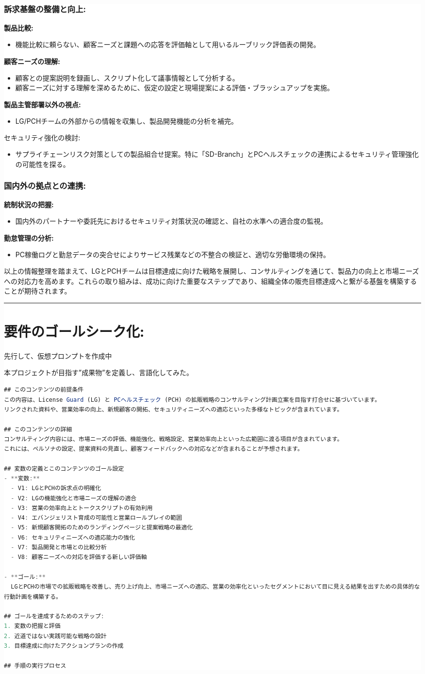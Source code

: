 ### **訴求基盤の整備と向上:**

**製品比較:**

- 機能比較に頼らない、顧客ニーズと課題への応答を評価軸として用いるルーブリック評価表の開発。

**顧客ニーズの理解:**

- 顧客との提案説明を録画し、スクリプト化して議事情報として分析する。
- 顧客ニーズに対する理解を深めるために、仮定の設定と現場提案による評価・ブラッシュアップを実施。

**製品主管部署以外の視点:**

- LG/PCHチームの外部からの情報を収集し、製品開発機能の分析を補完。

セキュリティ強化の検討:

- サプライチェーンリスク対策としての製品組合せ提案。特に「SD-Branch」とPCヘルスチェックの連携によるセキュリティ管理強化の可能性を探る。

### **国内外の拠点との連携:**

**統制状況の把握:**

- 国内外のパートナーや委託先におけるセキュリティ対策状況の確認と、自社の水準への適合度の監視。

**勤怠管理の分析:**

- PC稼働ログと勤怠データの突合せによりサービス残業などの不整合の検証と、適切な労働環境の保持。

以上の情報整理を踏まえて、LGとPCHチームは目標達成に向けた戦略を展開し、コンサルティングを通じて、製品力の向上と市場ニーズへの対応力を高めます。これらの取り組みは、成功に向けた重要なステップであり、組織全体の販売目標達成へと繋がる基盤を構築することが期待されます。

---

# 要件のゴールシーク化:

 先行して、仮想プロンプトを作成中

本プロジェクトが目指す”成果物”を定義し、言語化してみた。

```jsx
## このコンテンツの前提条件
この内容は、License Guard (LG) と PCヘルスチェック (PCH) の拡販戦略のコンサルティング計画立案を目指す打合せに基づいています。
リンクされた資料や、営業効率の向上、新規顧客の開拓、セキュリティニーズへの適応といった多様なトピックが含まれています。

## このコンテンツの詳細
コンサルティング内容には、市場ニーズの評価、機能強化、戦略設定、営業効率向上といった広範囲に渡る項目が含まれています。
これには、ペルソナの設定、提案資料の見直し、顧客フィードバックへの対応などが含まれることが予想されます。

## 変数の定義とこのコンテンツのゴール設定
- **変数:**
  - V1: LGとPCHの訴求点の明確化
  - V2: LGの機能強化と市場ニーズの理解の適合
  - V3: 営業の効率向上とトークスクリプトの有効利用
  - V4: エバンジェリスト育成の可能性と営業ロールプレイの範囲
  - V5: 新規顧客開拓のためのランディングページと提案戦略の最適化
  - V6: セキュリティニーズへの適応能力の強化
  - V7: 製品開発と市場との比較分析
  - V8: 顧客ニーズへの対応を評価する新しい評価軸
  
- **ゴール:**
  LGとPCHの市場での拡販戦略を改善し、売り上げ向上、市場ニーズへの適応、営業の効率化といったセグメントにおいて目に見える結果を出すための具体的な行動計画を構築する。

## ゴールを達成するためのステップ:
1. 変数の把握と評価
2. 近道ではない実践可能な戦略の設計
3. 目標達成に向けたアクションプランの作成

## 手順の実行プロセス
```
